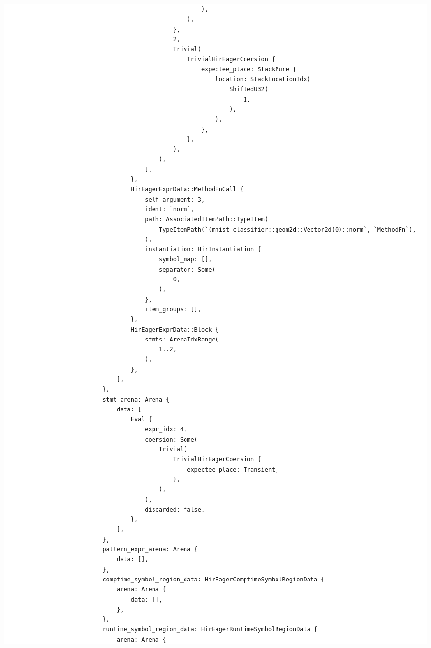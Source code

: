                                                             ),
                                                        ),
                                                    },
                                                    2,
                                                    Trivial(
                                                        TrivialHirEagerCoersion {
                                                            expectee_place: StackPure {
                                                                location: StackLocationIdx(
                                                                    ShiftedU32(
                                                                        1,
                                                                    ),
                                                                ),
                                                            },
                                                        },
                                                    ),
                                                ),
                                            ],
                                        },
                                        HirEagerExprData::MethodFnCall {
                                            self_argument: 3,
                                            ident: `norm`,
                                            path: AssociatedItemPath::TypeItem(
                                                TypeItemPath(`(mnist_classifier::geom2d::Vector2d(0)::norm`, `MethodFn`),
                                            ),
                                            instantiation: HirInstantiation {
                                                symbol_map: [],
                                                separator: Some(
                                                    0,
                                                ),
                                            },
                                            item_groups: [],
                                        },
                                        HirEagerExprData::Block {
                                            stmts: ArenaIdxRange(
                                                1..2,
                                            ),
                                        },
                                    ],
                                },
                                stmt_arena: Arena {
                                    data: [
                                        Eval {
                                            expr_idx: 4,
                                            coersion: Some(
                                                Trivial(
                                                    TrivialHirEagerCoersion {
                                                        expectee_place: Transient,
                                                    },
                                                ),
                                            ),
                                            discarded: false,
                                        },
                                    ],
                                },
                                pattern_expr_arena: Arena {
                                    data: [],
                                },
                                comptime_symbol_region_data: HirEagerComptimeSymbolRegionData {
                                    arena: Arena {
                                        data: [],
                                    },
                                },
                                runtime_symbol_region_data: HirEagerRuntimeSymbolRegionData {
                                    arena: Arena {